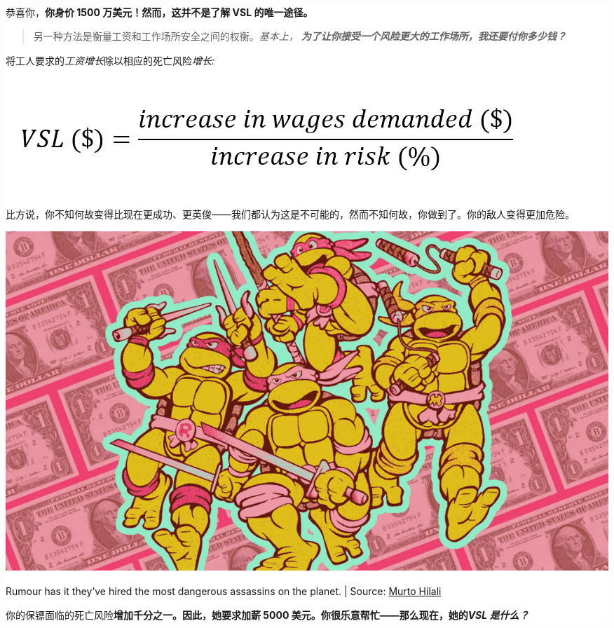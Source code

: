 恭喜你，**你身价 1500 万美元！然而，这并不是了解 VSL 的唯一途径。**

> 另一种方法是衡量工资和工作场所安全之间的权衡。*基本上，* ***为了让你接受一个风险更大的工作场所，我还要付你多少钱？***

将工人要求的*工资增长*除以相应的死亡风险*增长:*

![](img/e35f0e9b6b1411678deeaa9c78cffc00.png)

比方说，你不知何故变得比现在更成功、更英俊——我们都认为这是不可能的，然而不知何故，你做到了。你的敌人变得更加危险。

![](img/319c8e455b0144e44d85895cd9711bab.png)

Rumour has it they’ve hired the most dangerous assassins on the planet. | Source: [Murto Hilali](https://medium.com/@hilali.murto)

你的保镖面临的死亡风险**增加千分之一。因此，她要求加薪 5000 美元。你很乐意帮忙——那么现在，她的*VSL 是什么？***
